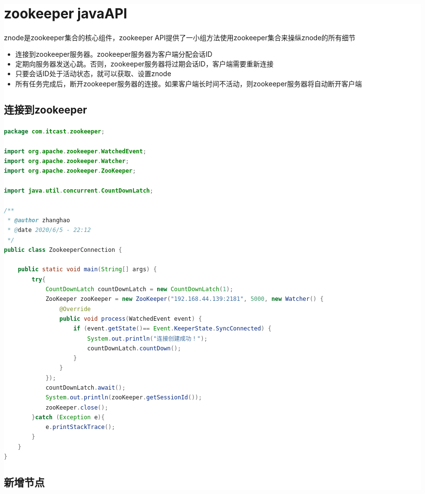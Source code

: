 # zookeeper javaAPI

znode是zookeeper集合的核心组件，zookeeper API提供了一小组方法使用zookeeper集合来操纵znode的所有细节

- 连接到zookeeper服务器。zookeeper服务器为客户端分配会话ID
- 定期向服务器发送心跳。否则，zookeeper服务器将过期会话ID，客户端需要重新连接
- 只要会话ID处于活动状态，就可以获取、设置znode
- 所有任务完成后，断开zookeeper服务器的连接。如果客户端长时间不活动，则zookeeper服务器将自动断开客户端

## 连接到zookeeper

```java
package com.itcast.zookeeper;

import org.apache.zookeeper.WatchedEvent;
import org.apache.zookeeper.Watcher;
import org.apache.zookeeper.ZooKeeper;

import java.util.concurrent.CountDownLatch;

/**
 * @author zhanghao
 * @date 2020/6/5 - 22:12
 */
public class ZookeeperConnection {

    public static void main(String[] args) {
        try{
            CountDownLatch countDownLatch = new CountDownLatch(1);
            ZooKeeper zooKeeper = new ZooKeeper("192.168.44.139:2181", 5000, new Watcher() {
                @Override
                public void process(WatchedEvent event) {
                    if (event.getState()== Event.KeeperState.SyncConnected) {
                        System.out.println("连接创建成功！");
                        countDownLatch.countDown();
                    }
                }
            });
            countDownLatch.await();
            System.out.println(zooKeeper.getSessionId());
            zooKeeper.close();
        }catch (Exception e){
            e.printStackTrace();
        }
    }
}
```

## 新增节点
